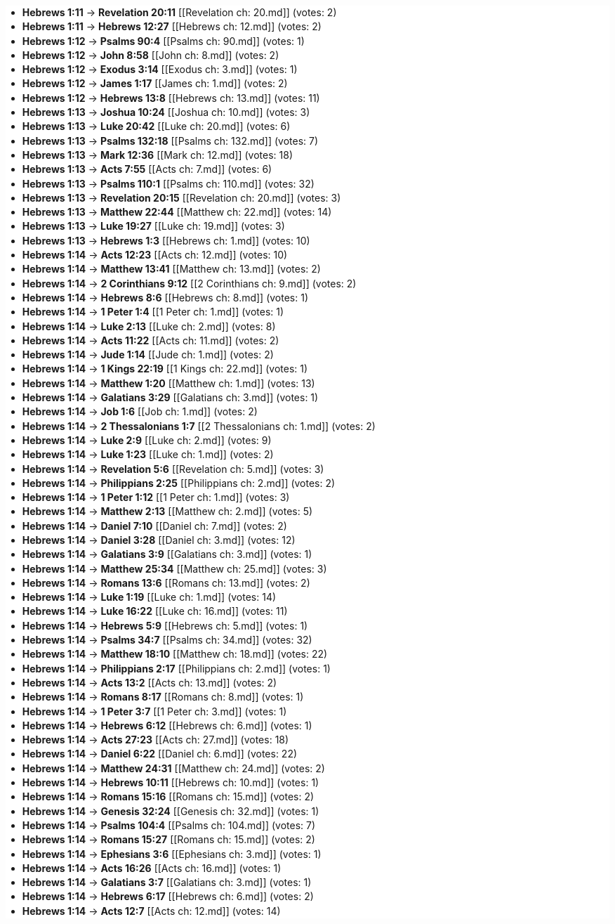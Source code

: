 - **Hebrews 1:11** → **Revelation 20:11** [[Revelation ch: 20.md]] (votes: 2)
- **Hebrews 1:11** → **Hebrews 12:27** [[Hebrews ch: 12.md]] (votes: 2)
- **Hebrews 1:12** → **Psalms 90:4** [[Psalms ch: 90.md]] (votes: 1)
- **Hebrews 1:12** → **John 8:58** [[John ch: 8.md]] (votes: 2)
- **Hebrews 1:12** → **Exodus 3:14** [[Exodus ch: 3.md]] (votes: 1)
- **Hebrews 1:12** → **James 1:17** [[James ch: 1.md]] (votes: 2)
- **Hebrews 1:12** → **Hebrews 13:8** [[Hebrews ch: 13.md]] (votes: 11)
- **Hebrews 1:13** → **Joshua 10:24** [[Joshua ch: 10.md]] (votes: 3)
- **Hebrews 1:13** → **Luke 20:42** [[Luke ch: 20.md]] (votes: 6)
- **Hebrews 1:13** → **Psalms 132:18** [[Psalms ch: 132.md]] (votes: 7)
- **Hebrews 1:13** → **Mark 12:36** [[Mark ch: 12.md]] (votes: 18)
- **Hebrews 1:13** → **Acts 7:55** [[Acts ch: 7.md]] (votes: 6)
- **Hebrews 1:13** → **Psalms 110:1** [[Psalms ch: 110.md]] (votes: 32)
- **Hebrews 1:13** → **Revelation 20:15** [[Revelation ch: 20.md]] (votes: 3)
- **Hebrews 1:13** → **Matthew 22:44** [[Matthew ch: 22.md]] (votes: 14)
- **Hebrews 1:13** → **Luke 19:27** [[Luke ch: 19.md]] (votes: 3)
- **Hebrews 1:13** → **Hebrews 1:3** [[Hebrews ch: 1.md]] (votes: 10)
- **Hebrews 1:14** → **Acts 12:23** [[Acts ch: 12.md]] (votes: 10)
- **Hebrews 1:14** → **Matthew 13:41** [[Matthew ch: 13.md]] (votes: 2)
- **Hebrews 1:14** → **2 Corinthians 9:12** [[2 Corinthians ch: 9.md]] (votes: 2)
- **Hebrews 1:14** → **Hebrews 8:6** [[Hebrews ch: 8.md]] (votes: 1)
- **Hebrews 1:14** → **1 Peter 1:4** [[1 Peter ch: 1.md]] (votes: 1)
- **Hebrews 1:14** → **Luke 2:13** [[Luke ch: 2.md]] (votes: 8)
- **Hebrews 1:14** → **Acts 11:22** [[Acts ch: 11.md]] (votes: 2)
- **Hebrews 1:14** → **Jude 1:14** [[Jude ch: 1.md]] (votes: 2)
- **Hebrews 1:14** → **1 Kings 22:19** [[1 Kings ch: 22.md]] (votes: 1)
- **Hebrews 1:14** → **Matthew 1:20** [[Matthew ch: 1.md]] (votes: 13)
- **Hebrews 1:14** → **Galatians 3:29** [[Galatians ch: 3.md]] (votes: 1)
- **Hebrews 1:14** → **Job 1:6** [[Job ch: 1.md]] (votes: 2)
- **Hebrews 1:14** → **2 Thessalonians 1:7** [[2 Thessalonians ch: 1.md]] (votes: 2)
- **Hebrews 1:14** → **Luke 2:9** [[Luke ch: 2.md]] (votes: 9)
- **Hebrews 1:14** → **Luke 1:23** [[Luke ch: 1.md]] (votes: 2)
- **Hebrews 1:14** → **Revelation 5:6** [[Revelation ch: 5.md]] (votes: 3)
- **Hebrews 1:14** → **Philippians 2:25** [[Philippians ch: 2.md]] (votes: 2)
- **Hebrews 1:14** → **1 Peter 1:12** [[1 Peter ch: 1.md]] (votes: 3)
- **Hebrews 1:14** → **Matthew 2:13** [[Matthew ch: 2.md]] (votes: 5)
- **Hebrews 1:14** → **Daniel 7:10** [[Daniel ch: 7.md]] (votes: 2)
- **Hebrews 1:14** → **Daniel 3:28** [[Daniel ch: 3.md]] (votes: 12)
- **Hebrews 1:14** → **Galatians 3:9** [[Galatians ch: 3.md]] (votes: 1)
- **Hebrews 1:14** → **Matthew 25:34** [[Matthew ch: 25.md]] (votes: 3)
- **Hebrews 1:14** → **Romans 13:6** [[Romans ch: 13.md]] (votes: 2)
- **Hebrews 1:14** → **Luke 1:19** [[Luke ch: 1.md]] (votes: 14)
- **Hebrews 1:14** → **Luke 16:22** [[Luke ch: 16.md]] (votes: 11)
- **Hebrews 1:14** → **Hebrews 5:9** [[Hebrews ch: 5.md]] (votes: 1)
- **Hebrews 1:14** → **Psalms 34:7** [[Psalms ch: 34.md]] (votes: 32)
- **Hebrews 1:14** → **Matthew 18:10** [[Matthew ch: 18.md]] (votes: 22)
- **Hebrews 1:14** → **Philippians 2:17** [[Philippians ch: 2.md]] (votes: 1)
- **Hebrews 1:14** → **Acts 13:2** [[Acts ch: 13.md]] (votes: 2)
- **Hebrews 1:14** → **Romans 8:17** [[Romans ch: 8.md]] (votes: 1)
- **Hebrews 1:14** → **1 Peter 3:7** [[1 Peter ch: 3.md]] (votes: 1)
- **Hebrews 1:14** → **Hebrews 6:12** [[Hebrews ch: 6.md]] (votes: 1)
- **Hebrews 1:14** → **Acts 27:23** [[Acts ch: 27.md]] (votes: 18)
- **Hebrews 1:14** → **Daniel 6:22** [[Daniel ch: 6.md]] (votes: 22)
- **Hebrews 1:14** → **Matthew 24:31** [[Matthew ch: 24.md]] (votes: 2)
- **Hebrews 1:14** → **Hebrews 10:11** [[Hebrews ch: 10.md]] (votes: 1)
- **Hebrews 1:14** → **Romans 15:16** [[Romans ch: 15.md]] (votes: 2)
- **Hebrews 1:14** → **Genesis 32:24** [[Genesis ch: 32.md]] (votes: 1)
- **Hebrews 1:14** → **Psalms 104:4** [[Psalms ch: 104.md]] (votes: 7)
- **Hebrews 1:14** → **Romans 15:27** [[Romans ch: 15.md]] (votes: 2)
- **Hebrews 1:14** → **Ephesians 3:6** [[Ephesians ch: 3.md]] (votes: 1)
- **Hebrews 1:14** → **Acts 16:26** [[Acts ch: 16.md]] (votes: 1)
- **Hebrews 1:14** → **Galatians 3:7** [[Galatians ch: 3.md]] (votes: 1)
- **Hebrews 1:14** → **Hebrews 6:17** [[Hebrews ch: 6.md]] (votes: 2)
- **Hebrews 1:14** → **Acts 12:7** [[Acts ch: 12.md]] (votes: 14)